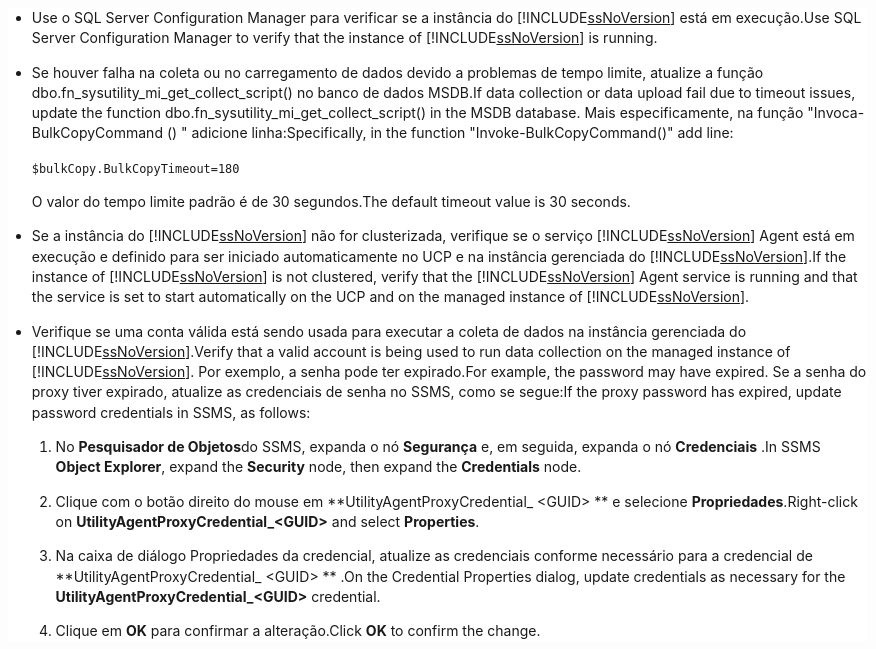 -   <span data-ttu-id="fe838-154">Use o SQL Server Configuration Manager para verificar se a instância do [!INCLUDE[ssNoVersion](../includes/ssnoversion-md.md)] está em execução.</span><span class="sxs-lookup"><span data-stu-id="fe838-154">Use SQL Server Configuration Manager to verify that the instance of [!INCLUDE[ssNoVersion](../includes/ssnoversion-md.md)] is running.</span></span>  
  
-   <span data-ttu-id="fe838-155">Se houver falha na coleta ou no carregamento de dados devido a problemas de tempo limite, atualize a função dbo.fn_sysutility_mi_get_collect_script() no banco de dados MSDB.</span><span class="sxs-lookup"><span data-stu-id="fe838-155">If data collection or data upload fail due to timeout issues, update the function dbo.fn_sysutility_mi_get_collect_script() in the MSDB database.</span></span> <span data-ttu-id="fe838-156">Mais especificamente, na função "Invoca-BulkCopyCommand () " adicione linha:</span><span class="sxs-lookup"><span data-stu-id="fe838-156">Specifically, in the function "Invoke-BulkCopyCommand()" add line:</span></span>  
  
    ```
    $bulkCopy.BulkCopyTimeout=180  
    ```  
  
     <span data-ttu-id="fe838-157">O valor do tempo limite padrão é de 30 segundos.</span><span class="sxs-lookup"><span data-stu-id="fe838-157">The default timeout value is 30 seconds.</span></span>  
  
-   <span data-ttu-id="fe838-158">Se a instância do [!INCLUDE[ssNoVersion](../includes/ssnoversion-md.md)] não for clusterizada, verifique se o serviço [!INCLUDE[ssNoVersion](../includes/ssnoversion-md.md)] Agent está em execução e definido para ser iniciado automaticamente no UCP e na instância gerenciada do [!INCLUDE[ssNoVersion](../includes/ssnoversion-md.md)].</span><span class="sxs-lookup"><span data-stu-id="fe838-158">If the instance of [!INCLUDE[ssNoVersion](../includes/ssnoversion-md.md)] is not clustered, verify that the [!INCLUDE[ssNoVersion](../includes/ssnoversion-md.md)] Agent service is running and that the service is set to start automatically on the UCP and on the managed instance of [!INCLUDE[ssNoVersion](../includes/ssnoversion-md.md)].</span></span>  
  
-   <span data-ttu-id="fe838-159">Verifique se uma conta válida está sendo usada para executar a coleta de dados na instância gerenciada do [!INCLUDE[ssNoVersion](../includes/ssnoversion-md.md)].</span><span class="sxs-lookup"><span data-stu-id="fe838-159">Verify that a valid account is being used to run data collection on the managed instance of [!INCLUDE[ssNoVersion](../includes/ssnoversion-md.md)].</span></span> <span data-ttu-id="fe838-160">Por exemplo, a senha pode ter expirado.</span><span class="sxs-lookup"><span data-stu-id="fe838-160">For example, the password may have expired.</span></span> <span data-ttu-id="fe838-161">Se a senha do proxy tiver expirado, atualize as credenciais de senha no SSMS, como se segue:</span><span class="sxs-lookup"><span data-stu-id="fe838-161">If the proxy password has expired, update password credentials in SSMS, as follows:</span></span>  
  
    1.  <span data-ttu-id="fe838-162">No **Pesquisador de Objetos**do SSMS, expanda o nó **Segurança** e, em seguida, expanda o nó **Credenciais** .</span><span class="sxs-lookup"><span data-stu-id="fe838-162">In SSMS **Object Explorer**, expand the **Security** node, then expand the **Credentials** node.</span></span>  
  
    2.  <span data-ttu-id="fe838-163">Clique com o botão direito do mouse em \*\*UtilityAgentProxyCredential_ \<GUID> \*\* e selecione **Propriedades**.</span><span class="sxs-lookup"><span data-stu-id="fe838-163">Right-click on **UtilityAgentProxyCredential_\<GUID>** and select **Properties**.</span></span>  
  
    3.  <span data-ttu-id="fe838-164">Na caixa de diálogo Propriedades da credencial, atualize as credenciais conforme necessário para a credencial de \*\*UtilityAgentProxyCredential_ \<GUID> \*\* .</span><span class="sxs-lookup"><span data-stu-id="fe838-164">On the Credential Properties dialog, update credentials as necessary for the **UtilityAgentProxyCredential_\<GUID>** credential.</span></span>  
  
    4.  <span data-ttu-id="fe838-165">Clique em **OK** para confirmar a alteração.</span><span class="sxs-lookup"><span data-stu-id="fe838-165">Click **OK** to confirm the change.</span></span>  
  